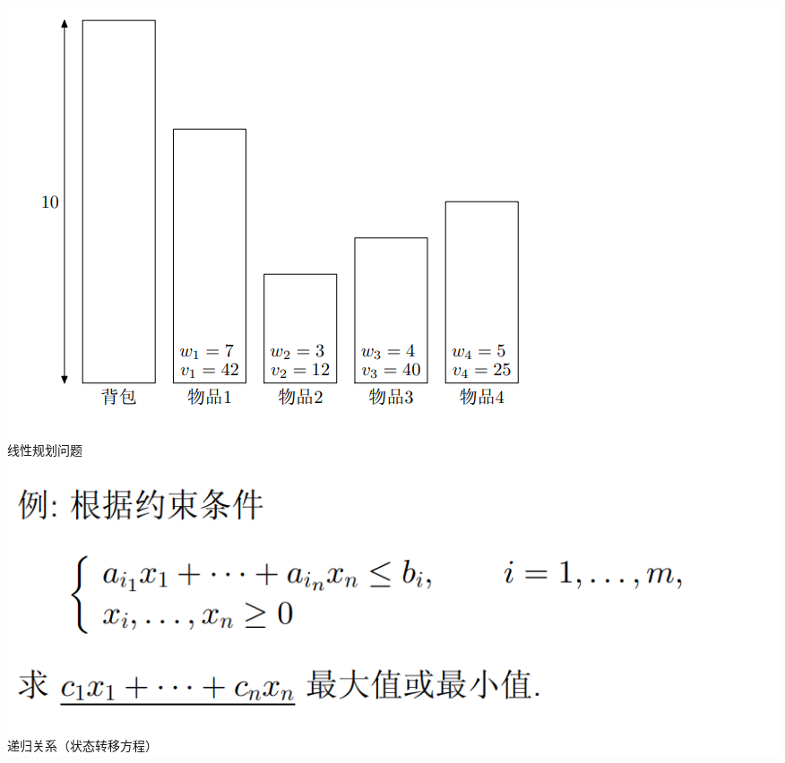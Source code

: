 <img src="./assets/image-20230202194214742.png">

线性规划问题

<img src="./assets/image-20230202203406082.png">

递归关系（状态转移方程）

